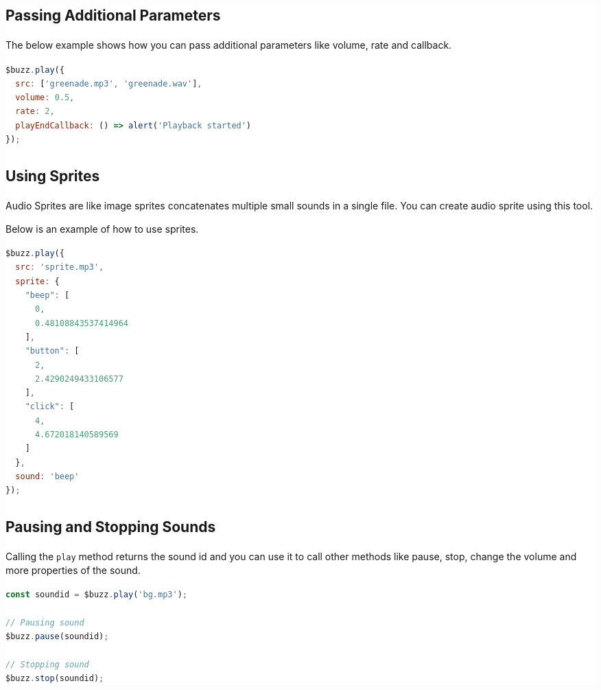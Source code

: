 
## Passing Additional Parameters

The below example shows how you can pass additional parameters like volume, rate and callback.

```js
$buzz.play({
  src: ['greenade.mp3', 'greenade.wav'],
  volume: 0.5,
  rate: 2,
  playEndCallback: () => alert('Playback started')
});
```


## Using Sprites

Audio Sprites are like image sprites concatenates multiple small sounds in a single file. You can create audio sprite using this tool.

Below is an example of how to use sprites.

```js
$buzz.play({
  src: 'sprite.mp3',
  sprite: {
    "beep": [
      0,
      0.48108843537414964
    ],
    "button": [
      2,
      2.4290249433106577
    ],
    "click": [
      4,
      4.672018140589569
    ]
  },
  sound: 'beep'
});
```


## Pausing and Stopping Sounds

Calling the `play` method returns the sound id and you can use it to call other methods like pause, stop, change the volume and more properties of the sound.

```js
const soundid = $buzz.play('bg.mp3');

// Pausing sound
$buzz.pause(soundid);

// Stopping sound
$buzz.stop(soundid);
```
